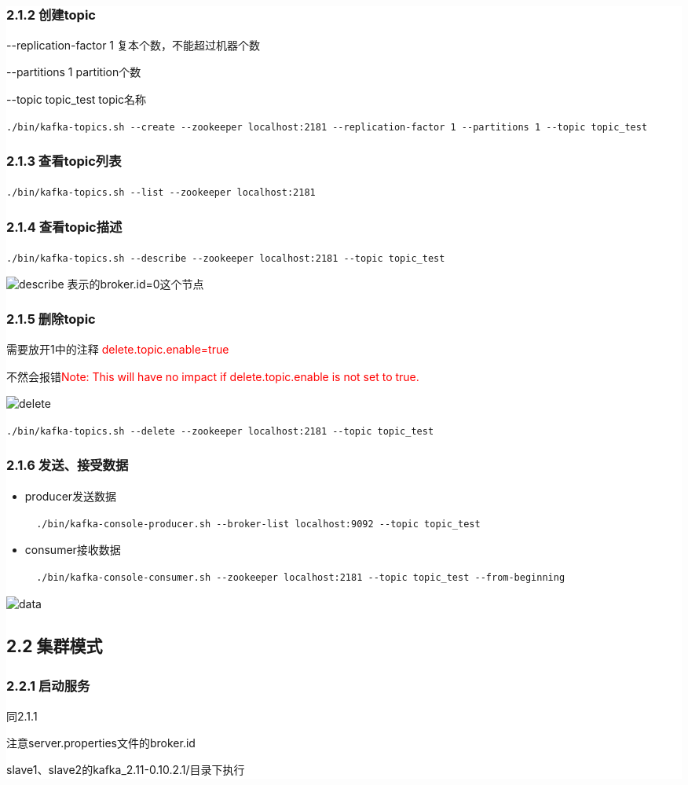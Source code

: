 
### 2.1.2 创建topic

--replication-factor 1 复本个数，不能超过机器个数

--partitions 1 partition个数

--topic topic_test topic名称

	./bin/kafka-topics.sh --create --zookeeper localhost:2181 --replication-factor 1 --partitions 1 --topic topic_test

### 2.1.3 查看topic列表

	./bin/kafka-topics.sh --list --zookeeper localhost:2181

### 2.1.4 查看topic描述

	./bin/kafka-topics.sh --describe --zookeeper localhost:2181 --topic topic_test 

![describe](https://img-blog.csdnimg.cn/20200515230553345.png)
表示的broker.id=0这个节点

### 2.1.5 删除topic

需要放开1中的注释
<font color=red>delete.topic.enable=true</font>

不然会报错<font color=red>Note: This will have no impact if delete.topic.enable is not set to true.</font>

![delete](https://img-blog.csdnimg.cn/20200515224133677.png)

	./bin/kafka-topics.sh --delete --zookeeper localhost:2181 --topic topic_test

### 2.1.6 发送、接受数据

- producer发送数据

		./bin/kafka-console-producer.sh --broker-list localhost:9092 --topic topic_test

- consumer接收数据

		./bin/kafka-console-consumer.sh --zookeeper localhost:2181 --topic topic_test --from-beginning

![data](https://img-blog.csdnimg.cn/20200515224350266.png?x-oss-process=image/watermark,type_ZmFuZ3poZW5naGVpdGk,shadow_10,text_aHR0cHM6Ly9ibG9nLmNzZG4ubmV0L0FsYmVydExpYW5nenQ=,size_16,color_FFFFFF,t_70)

## 2.2 集群模式

### 2.2.1 启动服务
同2.1.1

注意server.properties文件的broker.id

slave1、slave2的kafka_2.11-0.10.2.1/目录下执行
